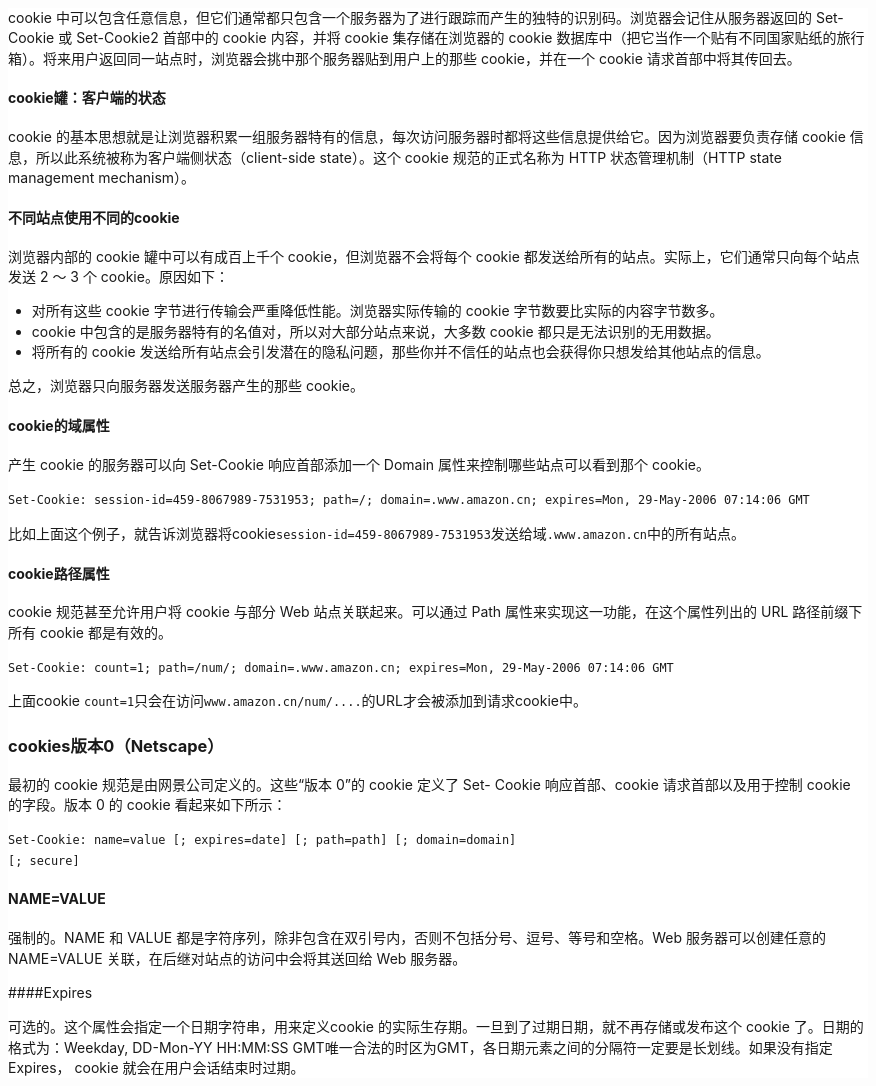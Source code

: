 cookie 中可以包含任意信息，但它们通常都只包含一个服务器为了进行跟踪而产生的独特的识别码。浏览器会记住从服务器返回的 Set-Cookie 或 Set-Cookie2 首部中的 cookie 内容，并将 cookie 集存储在浏览器的 cookie 数据库中（把它当作一个贴有不同国家贴纸的旅行箱）。将来用户返回同一站点时，浏览器会挑中那个服务器贴到用户上的那些 cookie，并在一个 cookie 请求首部中将其传回去。

#### cookie罐：客户端的状态

cookie 的基本思想就是让浏览器积累一组服务器特有的信息，每次访问服务器时都将这些信息提供给它。因为浏览器要负责存储 cookie 信息，所以此系统被称为客户端侧状态（client-side state）。这个 cookie 规范的正式名称为 HTTP 状态管理机制（HTTP state management mechanism）。

#### 不同站点使用不同的cookie

浏览器内部的 cookie 罐中可以有成百上千个 cookie，但浏览器不会将每个 cookie 都发送给所有的站点。实际上，它们通常只向每个站点发送 2 ～ 3 个 cookie。原因如下：

- 对所有这些 cookie 字节进行传输会严重降低性能。浏览器实际传输的 cookie 字节数要比实际的内容字节数多。
- cookie 中包含的是服务器特有的名值对，所以对大部分站点来说，大多数 cookie 都只是无法识别的无用数据。
- 将所有的 cookie 发送给所有站点会引发潜在的隐私问题，那些你并不信任的站点也会获得你只想发给其他站点的信息。

总之，浏览器只向服务器发送服务器产生的那些 cookie。

#### cookie的域属性

产生 cookie 的服务器可以向 Set-Cookie 响应首部添加一个 Domain 属性来控制哪些站点可以看到那个 cookie。

```http
Set-Cookie: session-id=459-8067989-7531953; path=/; domain=.www.amazon.cn; expires=Mon, 29-May-2006 07:14:06 GMT
```

比如上面这个例子，就告诉浏览器将cookie`session-id=459-8067989-7531953`发送给域`.www.amazon.cn`中的所有站点。

#### cookie路径属性

cookie 规范甚至允许用户将 cookie 与部分 Web 站点关联起来。可以通过 Path 属性来实现这一功能，在这个属性列出的 URL 路径前缀下所有 cookie 都是有效的。

```http
Set-Cookie: count=1; path=/num/; domain=.www.amazon.cn; expires=Mon, 29-May-2006 07:14:06 GMT
```

上面cookie `count=1`只会在访问`www.amazon.cn/num/....`的URL才会被添加到请求cookie中。

### cookies版本0（Netscape）

最初的 cookie 规范是由网景公司定义的。这些“版本 0”的 cookie 定义了 Set- Cookie 响应首部、cookie 请求首部以及用于控制 cookie 的字段。版本 0 的 cookie 看起来如下所示：

```http
Set-Cookie: name=value [; expires=date] [; path=path] [; domain=domain]
[; secure]
```

#### NAME=VALUE

强制的。NAME 和 VALUE 都是字符序列，除非包含在双引号内，否则不包括分号、逗号、等号和空格。Web 服务器可以创建任意的 NAME=VALUE 关联，在后继对站点的访问中会将其送回给 Web 服务器。

####Expires

可选的。这个属性会指定一个日期字符串，用来定义cookie 的实际生存期。一旦到了过期日期，就不再存储或发布这个 cookie 了。日期的格式为：Weekday, DD-Mon-YY HH:MM:SS GMT唯一合法的时区为GMT，各日期元素之间的分隔符一定要是长划线。如果没有指定Expires， cookie 就会在用户会话结束时过期。

